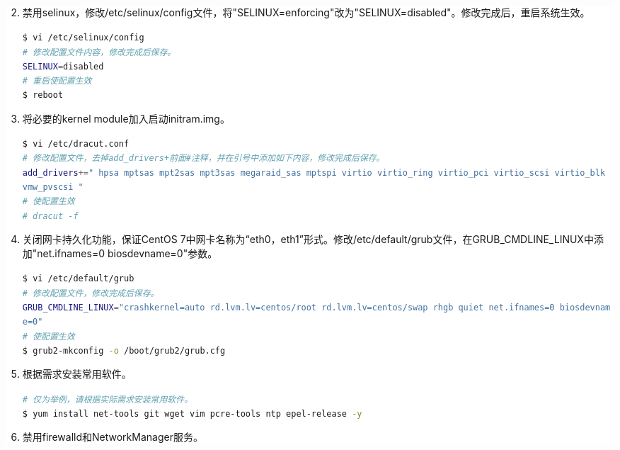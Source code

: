 2. 禁用selinux，修改/etc/selinux/config文件，将"SELINUX=enforcing"改为"SELINUX=disabled"。修改完成后，重启系统生效。

    ```bash
    $ vi /etc/selinux/config
    # 修改配置文件内容，修改完成后保存。
    SELINUX=disabled
    # 重启使配置生效
    $ reboot
    ```

3. 将必要的kernel module加入启动initram.img。

    ```bash
    $ vi /etc/dracut.conf
    # 修改配置文件，去掉add_drivers+前面#注释，并在引号中添加如下内容，修改完成后保存。
    add_drivers+=" hpsa mptsas mpt2sas mpt3sas megaraid_sas mptspi virtio virtio_ring virtio_pci virtio_scsi virtio_blk vmw_pvscsi "
    # 使配置生效
    # dracut -f
    ```

4. 关闭网卡持久化功能，保证CentOS 7中网卡名称为“eth0，eth1”形式。修改/etc/default/grub文件，在GRUB_CMDLINE_LINUX中添加"net.ifnames=0 biosdevname=0"参数。

    ```bash
    $ vi /etc/default/grub
    # 修改配置文件，修改完成后保存。
    GRUB_CMDLINE_LINUX="crashkernel=auto rd.lvm.lv=centos/root rd.lvm.lv=centos/swap rhgb quiet net.ifnames=0 biosdevname=0"
    # 使配置生效
    $ grub2-mkconfig -o /boot/grub2/grub.cfg
    ```

5. 根据需求安装常用软件。

    ```bash
    # 仅为举例，请根据实际需求安装常用软件。
    $ yum install net-tools git wget vim pcre-tools ntp epel-release -y
    ```

6. 禁用firewalld和NetworkManager服务。
